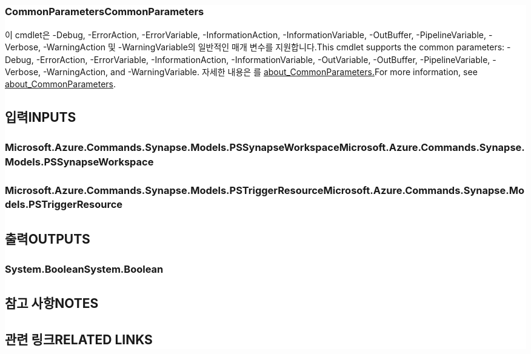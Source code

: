 ### <span data-ttu-id="e8e84-140">CommonParameters</span><span class="sxs-lookup"><span data-stu-id="e8e84-140">CommonParameters</span></span>
<span data-ttu-id="e8e84-141">이 cmdlet은 -Debug, -ErrorAction, -ErrorVariable, -InformationAction, -InformationVariable, -OutBuffer, -PipelineVariable, -Verbose, -WarningAction 및 -WarningVariable의 일반적인 매개 변수를 지원합니다.</span><span class="sxs-lookup"><span data-stu-id="e8e84-141">This cmdlet supports the common parameters: -Debug, -ErrorAction, -ErrorVariable, -InformationAction, -InformationVariable, -OutVariable, -OutBuffer, -PipelineVariable, -Verbose, -WarningAction, and -WarningVariable.</span></span> <span data-ttu-id="e8e84-142">자세한 내용은 를 [about_CommonParameters.](http://go.microsoft.com/fwlink/?LinkID=113216)</span><span class="sxs-lookup"><span data-stu-id="e8e84-142">For more information, see [about_CommonParameters](http://go.microsoft.com/fwlink/?LinkID=113216).</span></span>

## <span data-ttu-id="e8e84-143">입력</span><span class="sxs-lookup"><span data-stu-id="e8e84-143">INPUTS</span></span>

### <span data-ttu-id="e8e84-144">Microsoft.Azure.Commands.Synapse.Models.PSSynapseWorkspace</span><span class="sxs-lookup"><span data-stu-id="e8e84-144">Microsoft.Azure.Commands.Synapse.Models.PSSynapseWorkspace</span></span>

### <span data-ttu-id="e8e84-145">Microsoft.Azure.Commands.Synapse.Models.PSTriggerResource</span><span class="sxs-lookup"><span data-stu-id="e8e84-145">Microsoft.Azure.Commands.Synapse.Models.PSTriggerResource</span></span>

## <span data-ttu-id="e8e84-146">출력</span><span class="sxs-lookup"><span data-stu-id="e8e84-146">OUTPUTS</span></span>

### <span data-ttu-id="e8e84-147">System.Boolean</span><span class="sxs-lookup"><span data-stu-id="e8e84-147">System.Boolean</span></span>

## <span data-ttu-id="e8e84-148">참고 사항</span><span class="sxs-lookup"><span data-stu-id="e8e84-148">NOTES</span></span>

## <span data-ttu-id="e8e84-149">관련 링크</span><span class="sxs-lookup"><span data-stu-id="e8e84-149">RELATED LINKS</span></span>
